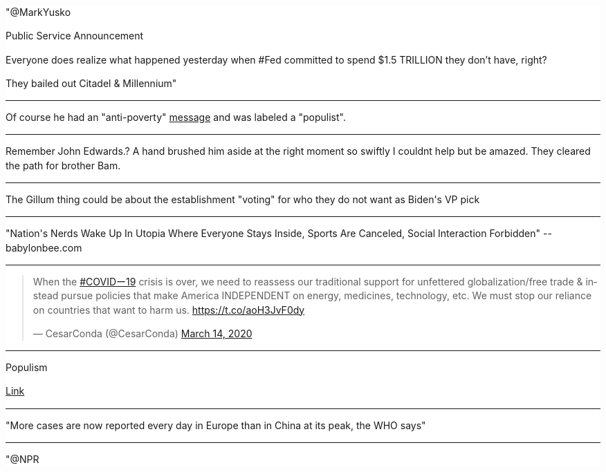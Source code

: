 
"@MarkYusko

Public Service Announcement 

Everyone does realize what happened yesterday when \#Fed committed to
spend $1.5 TRILLION they don’t have, right?

They bailed out Citadel & Millennium"

---

Of course he had an "anti-poverty"
[message](https://www.nytimes.com/2008/01/30/us/politics/30cnd-edwards.html)
and was labeled a "populist".

---

Remember John Edwards.? A hand brushed him aside at the right moment
so swiftly I couldnt help but be amazed. They cleared the path for
brother Bam.

---

The Gillum thing could be about the establishment "voting" for who
they do not want as Biden's VP pick

---

"Nation's Nerds Wake Up In Utopia Where Everyone Stays Inside, Sports
Are Canceled, Social Interaction Forbidden"  -- babylonbee.com

---

<blockquote class="twitter-tweet"><p lang="en" dir="ltr">When the <a href="https://twitter.com/hashtag/COVID%E3%83%BC19?src=hash&amp;ref_src=twsrc%5Etfw">#COVIDー19</a> crisis is over, we need to reassess our traditional support for unfettered globalization/free trade &amp; instead pursue policies that make America INDEPENDENT on energy, medicines, technology, etc. We must stop our reliance on countries that want to harm us. <a href="https://t.co/aoH3JvF0dy">https://t.co/aoH3JvF0dy</a></p>&mdash; CesarConda (@CesarConda) <a href="https://twitter.com/CesarConda/status/1238812674575732737?ref_src=twsrc%5Etfw">March 14, 2020</a></blockquote> <script async src="https://platform.twitter.com/widgets.js" charset="utf-8"></script>

---

Populism

[Link](https://www.theatlantic.com/international/archive/2020/03/what-is-populism/607600/?utm_source=feed)

---

"More cases are now reported every day in Europe than in China at its
peak, the WHO says"

---

"@NPR
